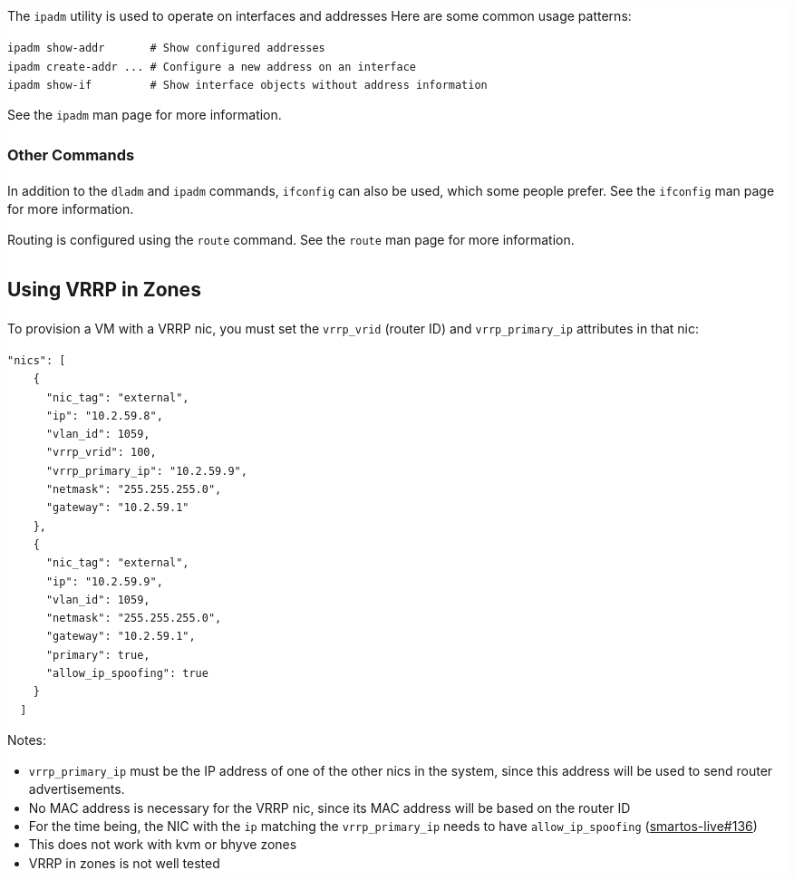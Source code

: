 The `ipadm` utility is used to operate on interfaces and addresses
Here are some common usage patterns:

    ipadm show-addr       # Show configured addresses
    ipadm create-addr ... # Configure a new address on an interface
    ipadm show-if         # Show interface objects without address information

See the `ipadm` man page for more information.

### Other Commands

In addition to the `dladm` and `ipadm` commands, `ifconfig` can also be used,
which some people prefer. See the `ifconfig` man page for more information.

Routing is configured using the `route` command. See the `route` man page for
more information.

## Using VRRP in Zones

To provision a VM with a VRRP nic, you must set the `vrrp_vrid`
(router ID) and `vrrp_primary_ip` attributes in that nic:

    "nics": [
        {
          "nic_tag": "external",
          "ip": "10.2.59.8",
          "vlan_id": 1059,
          "vrrp_vrid": 100,
          "vrrp_primary_ip": "10.2.59.9",
          "netmask": "255.255.255.0",
          "gateway": "10.2.59.1"
        },
        {
          "nic_tag": "external",
          "ip": "10.2.59.9",
          "vlan_id": 1059,
          "netmask": "255.255.255.0",
          "gateway": "10.2.59.1",
          "primary": true,
          "allow_ip_spoofing": true
        }
      ]

Notes:

* `vrrp_primary_ip` must be the IP address of one of the other
  nics in the system, since this address will be used to send
  router advertisements.
* No MAC address is necessary for the VRRP nic, since its MAC address
  will be based on the router ID
* For the time being, the NIC with the `ip` matching the `vrrp_primary_ip`
  needs to have `allow_ip_spoofing` ([smartos-live#136][sl136])
* This does not work with kvm or bhyve zones
* VRRP in zones is not well tested


[sl136]: https://github.com/TritonDataCenter/smartos-live/issues/136